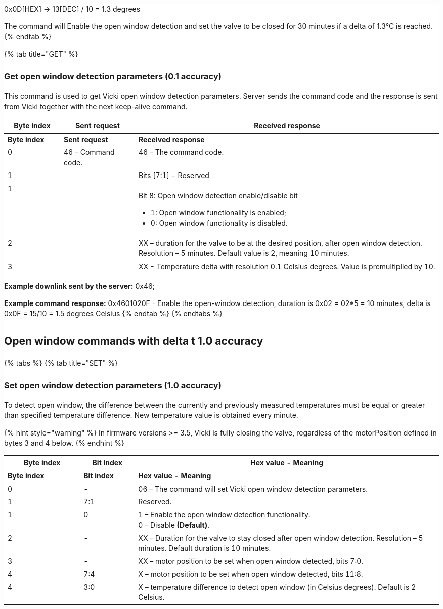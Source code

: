 0x0D\[HEX] -> 13\[DEC] / 10 = 1.3 degrees

The command will Enable the open window detection and set the valve to be closed for 30 minutes if a delta of 1.3°C is reached.
{% endtab %}

{% tab title="GET" %}
### Get open window detection parameters (0.1 accuracy)

This command is used to get Vicki open window detection parameters. Server sends the command code and the response is sent from Vicki together with the next keep-alive command.&#x20;

<table data-header-hidden><thead><tr><th width="97">Byte index</th><th width="134">Sent request</th><th>Received response</th></tr></thead><tbody><tr><td><strong>Byte index</strong></td><td><strong>Sent request</strong></td><td><strong>Received response</strong></td></tr><tr><td>0</td><td>46 – Command code.</td><td>46 – The command code.</td></tr><tr><td>1</td><td></td><td>Bits [7:1] - Reserved</td></tr><tr><td>1</td><td></td><td><p>Bit 8: Open window detection enable/disable bit</p><ul><li>1: Open window functionality is enabled;</li><li>0: Open window functionality is disabled.</li></ul></td></tr><tr><td>2</td><td></td><td>XX – duration for the valve to be at the desired position, after open window detection. Resolution – 5 minutes. Default value is 2, meaning 10 minutes.</td></tr><tr><td>3</td><td></td><td>XX - Temperature delta with resolution 0.1 Celsius degrees. Value is premultiplied by 10.</td></tr></tbody></table>

**Example downlink sent by the server:** 0x46;

**Example command response:** 0x4601020F - Enable the open-window detection, duration is 0x02 = 02\*5 = 10 minutes, delta is 0x0F = 15/10 = 1.5 degrees Celsius
{% endtab %}
{% endtabs %}

## Open window commands with delta t 1.0 accuracy

{% tabs %}
{% tab title="SET" %}
### Set open window detection parameters (1.0 accuracy)

To detect open window, the difference between the currently and previously measured temperatures must be equal or greater than specified temperature difference. New temperature value is obtained every minute.

{% hint style="warning" %}
In firmware versions >= 3.5, Vicki is fully closing the valve, regardless of the motorPosition defined in bytes 3 and 4 below.
{% endhint %}

<table data-header-hidden><thead><tr><th width="136.33333333333331">Byte index</th><th width="94">Bit index</th><th>Hex value - Meaning</th></tr></thead><tbody><tr><td><strong>Byte index</strong></td><td><strong>Bit index</strong></td><td><strong>Hex value - Meaning</strong></td></tr><tr><td>0</td><td>-</td><td>06 – The command will set Vicki open window detection parameters.</td></tr><tr><td>1</td><td>7:1</td><td>Reserved.</td></tr><tr><td>1</td><td>0</td><td>1 – Enable the open window detection functionality.<br>0 – Disable <strong>(Default)</strong>.</td></tr><tr><td>2</td><td>-</td><td>XX – Duration for the valve to stay closed after open window detection. Resolution – 5 minutes. Default duration is 10 minutes.</td></tr><tr><td>3</td><td>-</td><td>XX – motor position to be set when open window detected, bits 7:0.</td></tr><tr><td>4</td><td>7:4</td><td>X – motor position to be set when open window detected, bits 11:8.</td></tr><tr><td>4</td><td>3:0</td><td>X – temperature difference to detect open window  (in Celsius degrees). Default is 2 Celsius.</td></tr></tbody></table>
